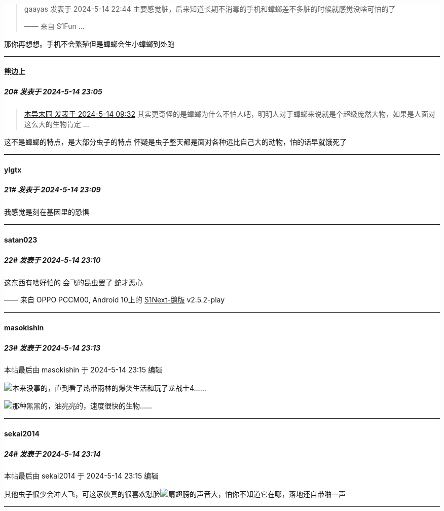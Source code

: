 <blockquote>gaayas 发表于 2024-5-14 22:44
主要感觉脏，后来知道长期不消毒的手机和蟑螂差不多脏的时候就感觉没啥可怕的了

—— 来自 S1Fun ...</blockquote>
那你再想想。手机不会繁殖但是蟑螂会生小蟑螂到处跑

*****

####  熊边上  
##### 20#       发表于 2024-5-14 23:05

<blockquote><a href="httphttps://bbs.saraba1st.com/2b/forum.php?mod=redirect&amp;goto=findpost&amp;pid=64921650&amp;ptid=2183806" target="_blank">本异末同 发表于 2024-5-14 09:32</a>
其实更奇怪的是蟑螂为什么不怕人吧，明明人对于蟑螂来说就是个超级庞然大物，如果是人面对这么大的生物肯定 ...</blockquote>
这不是蟑螂的特点，是大部分虫子的特点
怀疑是虫子整天都是面对各种远比自己大的动物，怕的话早就饿死了

*****

####  ylgtx  
##### 21#       发表于 2024-5-14 23:09

我感觉是刻在基因里的恐惧

*****

####  satan023  
##### 22#       发表于 2024-5-14 23:10

这东西有啥好怕的 会飞的昆虫罢了 蛇才恶心

—— 来自 OPPO PCCM00, Android 10上的 [S1Next-鹅版](https://github.com/ykrank/S1-Next/releases) v2.5.2-play

*****

####  masokishin  
##### 23#       发表于 2024-5-14 23:13

 本帖最后由 masokishin 于 2024-5-14 23:15 编辑 

<img src="https://static.saraba1st.com/image/smiley/face2017/001.png" referrerpolicy="no-referrer">本来没事的，直到看了热带雨林的爆笑生活和玩了龙战士4……

<img src="https://static.saraba1st.com/image/smiley/face2017/244.gif" referrerpolicy="no-referrer">那种黑黑的，油亮亮的，速度很快的生物……

*****

####  sekai2014  
##### 24#       发表于 2024-5-14 23:14

 本帖最后由 sekai2014 于 2024-5-14 23:15 编辑 

其他虫子很少会冲人飞，可这家伙真的很喜欢怼脸<img src="https://static.saraba1st.com/image/smiley/face2017/056.gif" referrerpolicy="no-referrer">扇翅膀的声音大，怕你不知道它在哪，落地还自带啪一声

*****

